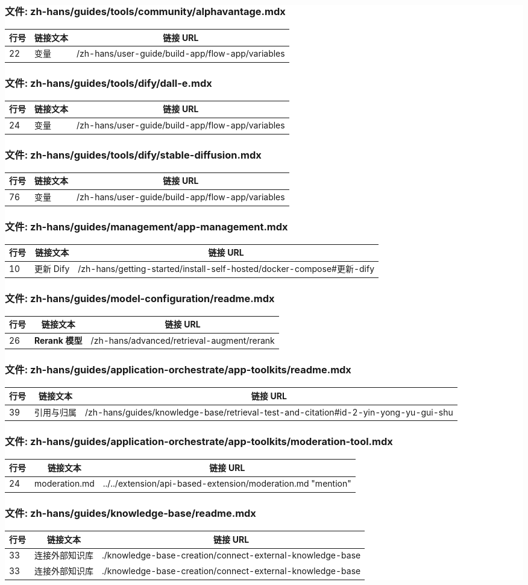 ### 文件: zh-hans/guides/tools/community/alphavantage.mdx

| 行号 | 链接文本 | 链接 URL |
|------|----------|----------|
| 22 | 变量 | /zh-hans/user-guide/build-app/flow-app/variables |

### 文件: zh-hans/guides/tools/dify/dall-e.mdx

| 行号 | 链接文本 | 链接 URL |
|------|----------|----------|
| 24 | 变量 | /zh-hans/user-guide/build-app/flow-app/variables |

### 文件: zh-hans/guides/tools/dify/stable-diffusion.mdx

| 行号 | 链接文本 | 链接 URL |
|------|----------|----------|
| 76 | 变量 | /zh-hans/user-guide/build-app/flow-app/variables |

### 文件: zh-hans/guides/management/app-management.mdx

| 行号 | 链接文本 | 链接 URL |
|------|----------|----------|
| 10 | 更新 Dify | /zh-hans/getting-started/install-self-hosted/docker-compose#更新-dify |

### 文件: zh-hans/guides/model-configuration/readme.mdx

| 行号 | 链接文本 | 链接 URL |
|------|----------|----------|
| 26 | **Rerank 模型** | /zh-hans/advanced/retrieval-augment/rerank |

### 文件: zh-hans/guides/application-orchestrate/app-toolkits/readme.mdx

| 行号 | 链接文本 | 链接 URL |
|------|----------|----------|
| 39 | 引用与归属 | /zh-hans/guides/knowledge-base/retrieval-test-and-citation#id-2-yin-yong-yu-gui-shu |

### 文件: zh-hans/guides/application-orchestrate/app-toolkits/moderation-tool.mdx

| 行号 | 链接文本 | 链接 URL |
|------|----------|----------|
| 24 | moderation.md | ../../extension/api-based-extension/moderation.md "mention" |

### 文件: zh-hans/guides/knowledge-base/readme.mdx

| 行号 | 链接文本 | 链接 URL |
|------|----------|----------|
| 33 | 连接外部知识库 | ./knowledge-base-creation/connect-external-knowledge-base |
| 33 | 连接外部知识库 | ./knowledge-base-creation/connect-external-knowledge-base |
